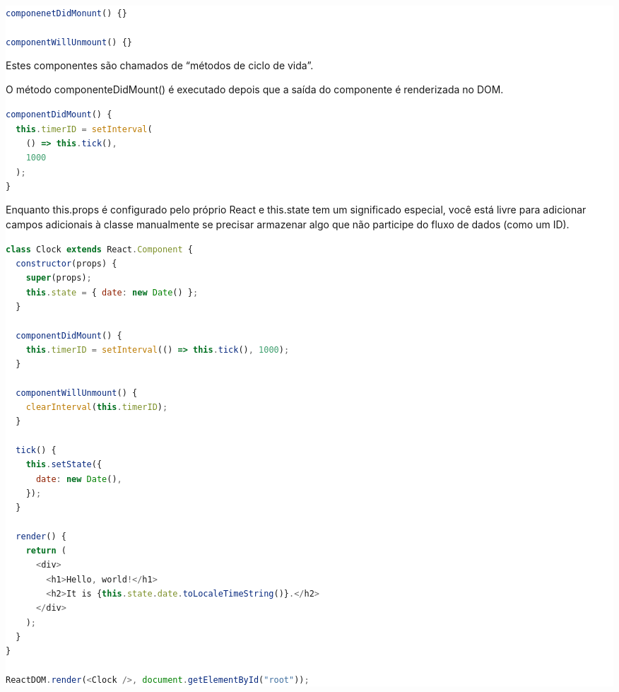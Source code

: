 ~~~JavaScript
componenetDidMonunt() {}

componentWillUnmount() {}
~~~

Estes componentes são chamados de “métodos de ciclo de vida”.

O método componenteDidMount() é executado depois que a saída do componente é renderizada no DOM.

~~~JavaScript
componentDidMount() {
  this.timerID = setInterval(
    () => this.tick(),
    1000
  );
}
~~~

Enquanto this.props é configurado pelo próprio React e this.state tem um significado especial, você está livre para adicionar campos adicionais à classe manualmente se precisar armazenar algo que não participe do fluxo de dados (como um ID).

~~~JavaScript
class Clock extends React.Component {
  constructor(props) {
    super(props);
    this.state = { date: new Date() };
  }

  componentDidMount() {
    this.timerID = setInterval(() => this.tick(), 1000);
  }

  componentWillUnmount() {
    clearInterval(this.timerID);
  }

  tick() {
    this.setState({
      date: new Date(),
    });
  }

  render() {
    return (
      <div>
        <h1>Hello, world!</h1>
        <h2>It is {this.state.date.toLocaleTimeString()}.</h2>
      </div>
    );
  }
}

ReactDOM.render(<Clock />, document.getElementById("root"));
~~~
